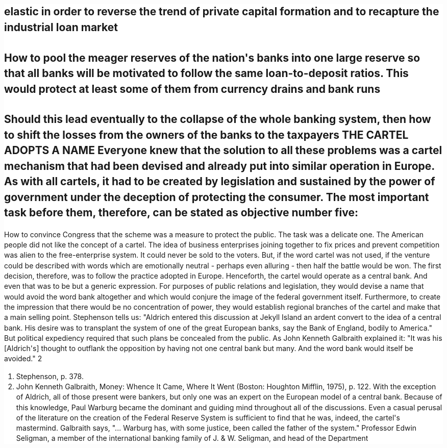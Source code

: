 elastic in order to reverse the trend of private capital formation
and to recapture the industrial loan market
-
How to pool the meager reserves of the
nation's banks into one large reserve so that all banks will be
motivated to follow the same loan-to-deposit ratios. This would
protect at least some of them from currency drains and bank runs
-
Should this lead eventually to the
collapse of the whole banking system, then how to shift the losses
from the owners of the banks to the taxpayers
THE CARTEL ADOPTS A NAME
Everyone knew that the solution to
all these problems was a cartel mechanism that had been devised and already
put into similar operation in Europe. As with all cartels, it had to be
created by legislation and sustained by the power of government under the
deception of protecting the consumer.
The most important task before them, therefore,
can be stated as objective number five:
-
How to convince Congress that the scheme
was a measure to protect the public.
The task was a delicate one.
The American people did not like the concept of
a cartel. The idea of business enterprises joining together to fix prices
and prevent competition was alien to the free-enterprise system. It could
never be sold to the voters. But, if the word cartel was not used, if the
venture could be described
with words which are emotionally neutral - perhaps even alluring - then half
the battle would be won.
The first decision, therefore, was to follow the practice adopted in Europe.
Henceforth, the cartel would operate as a
central bank. And even that was to be but a generic expression. For purposes
of public relations and legislation, they would devise a name that would
avoid the word bank altogether and which would conjure the image of the
federal government itself.
Furthermore, to create the impression that there
would be no concentration of power, they would establish regional branches
of the cartel and make that a main selling point.
Stephenson tells us:
"Aldrich entered this discussion at Jekyll
Island an ardent convert to the idea of a central bank. His desire was
to transplant the system of one of the great European banks, say the
Bank of England, bodily to America."
But political expediency required that such
plans be concealed from the public.
As John Kenneth Galbraith explained it:
"It was his [Aldrich's] thought to outflank
the opposition by having not one central bank but many. And the word
bank would itself be avoided." 2
1. Stephenson, p. 378.
2. John Kenneth Galbraith, Money: Whence It Came, Where It Went (Boston:
Houghton Mifflin, 1975), p. 122.
With the exception of Aldrich, all of those present were bankers, but only
one was an expert on the European model of a central bank.
Because of this knowledge, Paul Warburg became
the dominant and guiding mind throughout all of the discussions. Even a
casual perusal of the literature on the creation of the Federal Reserve
System is sufficient to find that he was, indeed, the cartel's mastermind.
Galbraith says,
"... Warburg has, with some justice, been
called the father of the system."
Professor Edwin Seligman, a member of the
international banking family of J. & W. Seligman, and head of the Department